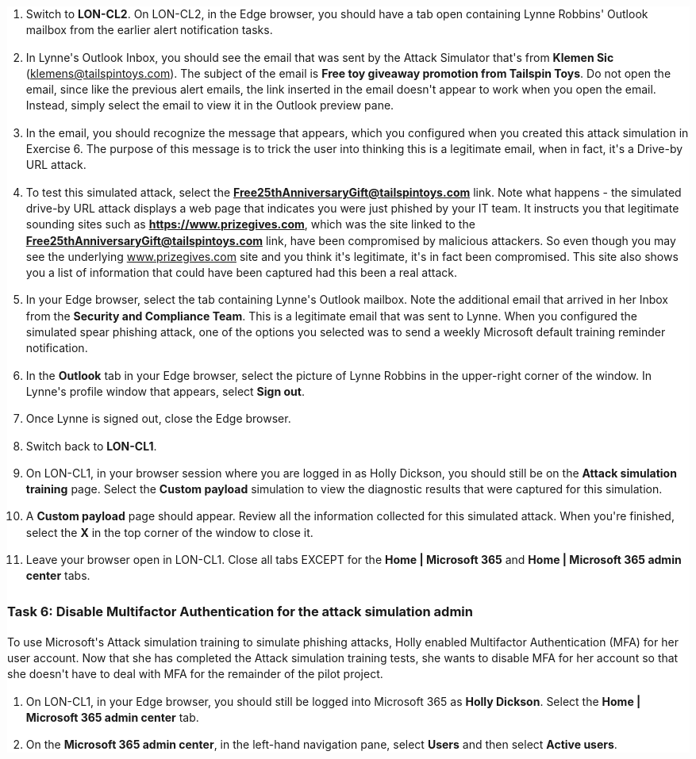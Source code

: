 1. Switch to **LON-CL2**. On LON-CL2, in the Edge browser, you should have a tab open containing Lynne Robbins' Outlook mailbox from the earlier alert notification tasks. 

2. In Lynne's Outlook Inbox, you should see the email that was sent by the Attack Simulator that's from **Klemen Sic** (klemens@tailspintoys.com). The subject of the email is **Free toy giveaway promotion from Tailspin Toys**. Do not open the email, since like the previous alert emails, the link inserted in the email doesn't appear to work when you open the email. Instead, simply select the email to view it in the Outlook preview pane. 

3. In the email, you should recognize the message that appears, which you configured when you created this attack simulation in Exercise 6. The purpose of this message is to trick the user into thinking this is a legitimate email, when in fact, it's a Drive-by URL attack. 

4. To test this simulated attack, select the **Free25thAnniversaryGift@tailspintoys.com** link. Note what happens - the simulated drive-by URL attack displays a web page that indicates you were just phished by your IT team. It instructs you that legitimate sounding sites such as **https://www.prizegives.com**, which was the site linked to the **Free25thAnniversaryGift@tailspintoys.com** link, have been compromised by malicious attackers. So even though you may see the underlying www.prizegives.com site and you think it's legitimate, it's in fact been compromised. This site also shows you a list of information that could have been captured had this been a real attack. 

5. In your Edge browser, select the tab containing Lynne's Outlook mailbox. Note the additional email that arrived in her Inbox from the **Security and Compliance Team**. This is a legitimate email that was sent to Lynne. When you configured the simulated spear phishing attack, one of the options you selected was to send a weekly Microsoft default training reminder notification.

6. In the **Outlook** tab in your Edge browser, select the picture of Lynne Robbins in the upper-right corner of the window. In Lynne's profile window that appears, select **Sign out**.

7. Once Lynne is signed out, close the Edge browser.

8. Switch back to **LON-CL1**.

9. On LON-CL1, in your browser session where you are logged in as Holly Dickson, you should still be on the **Attack simulation training** page. Select the **Custom payload** simulation to view the diagnostic results that were captured for this simulation.

10. A **Custom payload** page should appear. Review all the information collected for this simulated attack. When you're finished, select the **X** in the top corner of the window to close it. 

11. Leave your browser open in LON-CL1. Close all tabs EXCEPT for the **Home | Microsoft 365** and **Home | Microsoft 365 admin center** tabs. 


### Task 6: Disable Multifactor Authentication for the attack simulation admin

To use Microsoft's Attack simulation training to simulate phishing attacks, Holly enabled Multifactor Authentication (MFA) for her user account. Now that she has completed the Attack simulation training tests, she wants to disable MFA for her account so that she doesn't have to deal with MFA for the remainder of the pilot project.

1. On LON-CL1, in your Edge browser, you should still be logged into Microsoft 365 as **Holly Dickson**. Select the **Home | Microsoft 365 admin center** tab. 

2. On the **Microsoft 365 admin center**, in the left-hand navigation pane, select **Users** and then select **Active users**.
